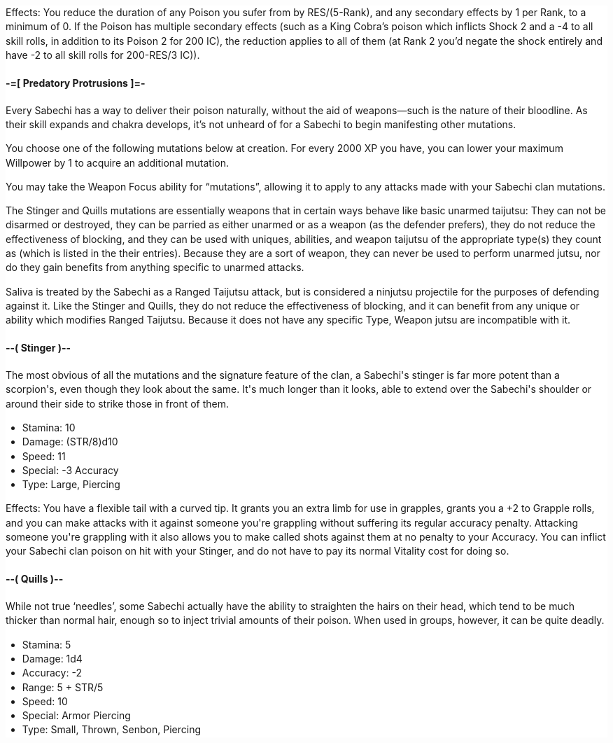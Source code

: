 Effects: You reduce the duration of any Poison you sufer from by RES/(5-Rank), and any secondary effects by 1 per Rank, to a minimum of 0. If the Poison has multiple secondary effects (such as a King Cobra’s poison which inflicts Shock 2 and a -4 to all skill rolls, in addition to its Poison 2 for 200 IC), the reduction applies to all of them (at Rank 2 you’d negate the shock entirely and have -2 to all skill rolls for 200-RES/3 IC)).

#### -=[ Predatory Protrusions ]=-  
Every Sabechi has a way to deliver their poison naturally, without the aid of weapons—such is the nature of their bloodline.  As their skill expands and chakra develops, it’s not unheard of for a Sabechi to begin manifesting other mutations.

You choose one of the following mutations below at creation.  For every 2000 XP you have, you can lower your maximum Willpower by 1 to acquire an additional mutation.

You may take the Weapon Focus ability for “mutations”, allowing it to apply to any attacks made with your Sabechi clan mutations.

The Stinger and Quills mutations are essentially weapons that in certain ways behave like basic unarmed taijutsu: They can not be disarmed or destroyed, they can be parried as either unarmed or as a weapon (as the defender prefers), they do not reduce the effectiveness of blocking, and they can be used with uniques, abilities, and weapon taijutsu of the appropriate type(s) they count as (which is listed in the their entries). Because they are a sort of weapon, they can never be used to perform unarmed jutsu, nor do they gain benefits from anything specific to unarmed attacks.

Saliva is treated by the Sabechi as a Ranged Taijutsu attack, but is considered a ninjutsu projectile for the purposes of defending against it.  Like the Stinger and Quills, they do not reduce the effectiveness of blocking, and it can benefit from any unique or ability which modifies Ranged Taijutsu. Because it does not have any specific Type, Weapon jutsu are incompatible with it.

#### --( Stinger )--
The most obvious of all the mutations and the signature feature of the clan, a Sabechi's stinger is far more potent than a scorpion's, even though they look about the same. It's much longer than it looks, able to extend over the Sabechi's shoulder or around their side to strike those in front of them.

 - Stamina: 10
 - Damage: (STR/8)d10
 - Speed: 11
 - Special: -3 Accuracy
 - Type: Large, Piercing

Effects: You have a flexible tail with a curved tip.  It grants you an extra limb for use in grapples, grants you a +2 to Grapple rolls, and you can make attacks with it against someone you're grappling without suffering its regular accuracy penalty.  Attacking someone you're grappling with it also allows you to make called shots against them at no penalty to your Accuracy.  You can inflict your Sabechi clan poison on hit with your Stinger, and do not have to pay its normal Vitality cost for doing so.

#### --( Quills )--  
While not true ‘needles’, some Sabechi actually have the ability to straighten the hairs on their head, which tend to be much thicker than normal hair, enough so to inject trivial amounts of their poison.  When used in groups, however, it can be quite deadly.

 - Stamina: 5
 - Damage: 1d4
 - Accuracy: -2
 - Range: 5 + STR/5
 - Speed: 10
 - Special: Armor Piercing
 - Type: Small, Thrown, Senbon, Piercing

